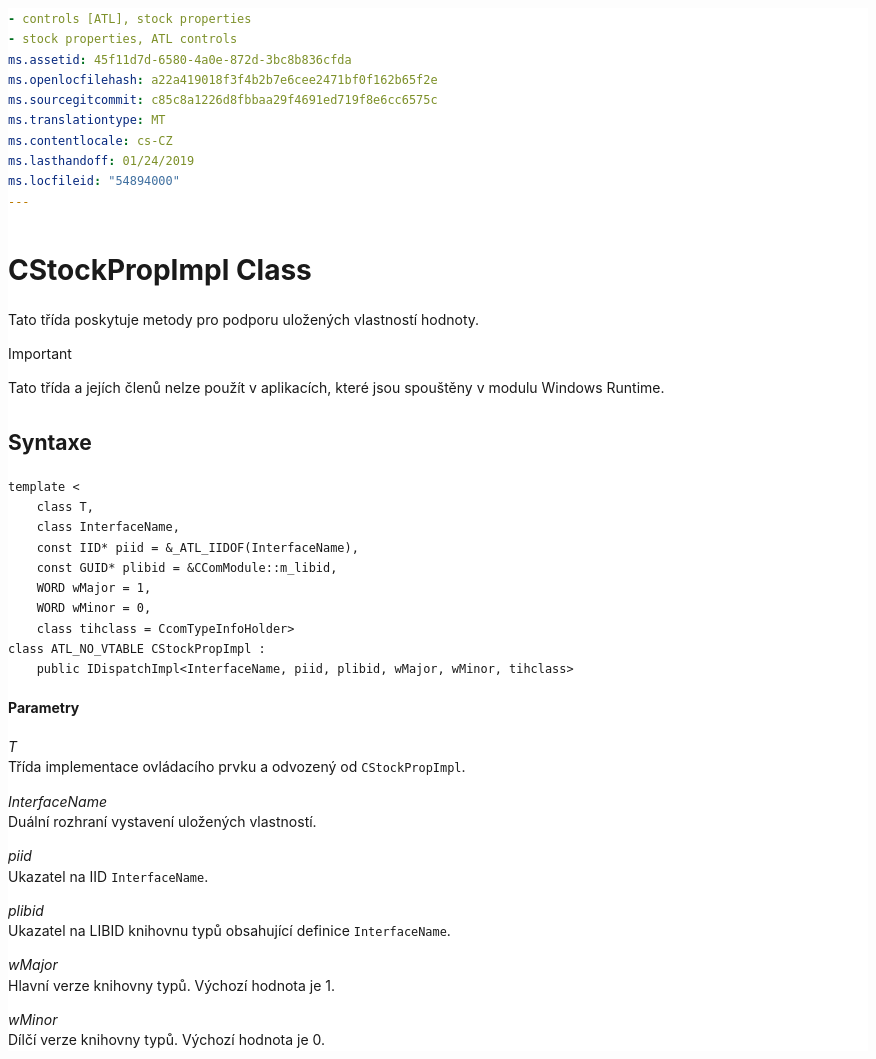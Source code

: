 ```yaml
- controls [ATL], stock properties
- stock properties, ATL controls
ms.assetid: 45f11d7d-6580-4a0e-872d-3bc8b836cfda
ms.openlocfilehash: a22a419018f3f4b2b7e6cee2471bf0f162b65f2e
ms.sourcegitcommit: c85c8a1226d8fbbaa29f4691ed719f8e6cc6575c
ms.translationtype: MT
ms.contentlocale: cs-CZ
ms.lasthandoff: 01/24/2019
ms.locfileid: "54894000"
---
```

# <a name="cstockpropimpl-class"></a>CStockPropImpl Class

Tato třída poskytuje metody pro podporu uložených vlastností hodnoty.

> [!IMPORTANT]
> Tato třída a jejích členů nelze použít v aplikacích, které jsou spouštěny v modulu Windows Runtime.

## <a name="syntax"></a>Syntaxe

```
template <
    class T, 
    class InterfaceName,
    const IID* piid = &_ATL_IIDOF(InterfaceName),
    const GUID* plibid = &CComModule::m_libid,
    WORD wMajor = 1,
    WORD wMinor = 0, 
    class tihclass = CcomTypeInfoHolder>
class ATL_NO_VTABLE CStockPropImpl :
    public IDispatchImpl<InterfaceName, piid, plibid, wMajor, wMinor, tihclass>
```

#### <a name="parameters"></a>Parametry

*T*<br/>
Třída implementace ovládacího prvku a odvozený od `CStockPropImpl`.

*InterfaceName*<br/>
Duální rozhraní vystavení uložených vlastností.

*piid*<br/>
Ukazatel na IID `InterfaceName`.

*plibid*<br/>
Ukazatel na LIBID knihovnu typů obsahující definice `InterfaceName`.

*wMajor*<br/>
Hlavní verze knihovny typů. Výchozí hodnota je 1.

*wMinor*<br/>
Dílčí verze knihovny typů. Výchozí hodnota je 0.
